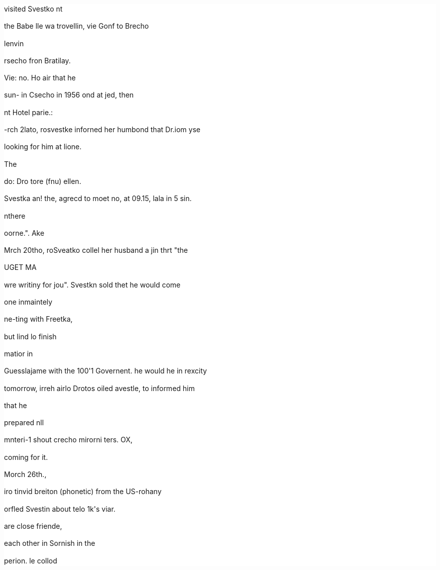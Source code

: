 visited Svestko nt

the Babe lle wa trovellin, vie Gonf to Brecho

lenvin

rsecho fron Bratilay.

Vie: no. Ho air that he

sun- in Csecho in 1956 ond at jed, then

nt Hotel parie.:

-rch 2lato, rosvestke inforned her humbond that Dr.iom yse

looking for him at lione.

The

do: Dro tore (fnu) ellen.

Svestka an! the, agrecd to moet no, at 09.15, lala in 5 sin.

nthere

oorne.". Ake

Mrch 20tho, roSveatko collel her husband a jin thrt "the

UGET MA

wre writiny for jou". Svestkn sold thet he would come

one inmaintely

ne-ting with Freetka,

but lind lo finish

matior in

Guesslajame with the 100'1 Governent. he would he in rexcity

tomorrow, irreh airlo Drotos oiled avestle, to informed him

that he

prepared nll

mnteri-1 shout crecho mirorni ters. OX,

coming for it.

Morch 26th.,

iro tinvid breiton (phonetic) from the US-rohany

orfled Svestin about telo 1k's viar.

are close friende,

each other in Sornish in the

perion. le collod
